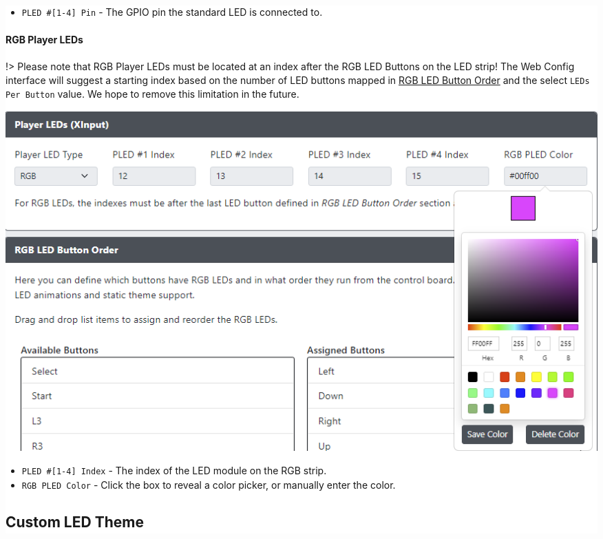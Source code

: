* `PLED #[1-4] Pin` - The GPIO pin the standard LED is connected to.

#### RGB Player LEDs

!> Please note that RGB Player LEDs must be located at an index after the RGB LED Buttons on the LED strip! The Web Config interface will suggest a starting index based on the number of LED buttons mapped in [RGB LED Button Order](#rgb-led-button-order) and the select `LEDs Per Button` value. We hope to remove this limitation in the future.

![GP2040-CE Configurator - PWM Player LEDs](assets/images/gpc-pled-rgb.png)

* `PLED #[1-4] Index` - The index of the LED module on the RGB strip.
* `RGB PLED Color` - Click the box to reveal a color picker, or manually enter the color.

## Custom LED Theme
